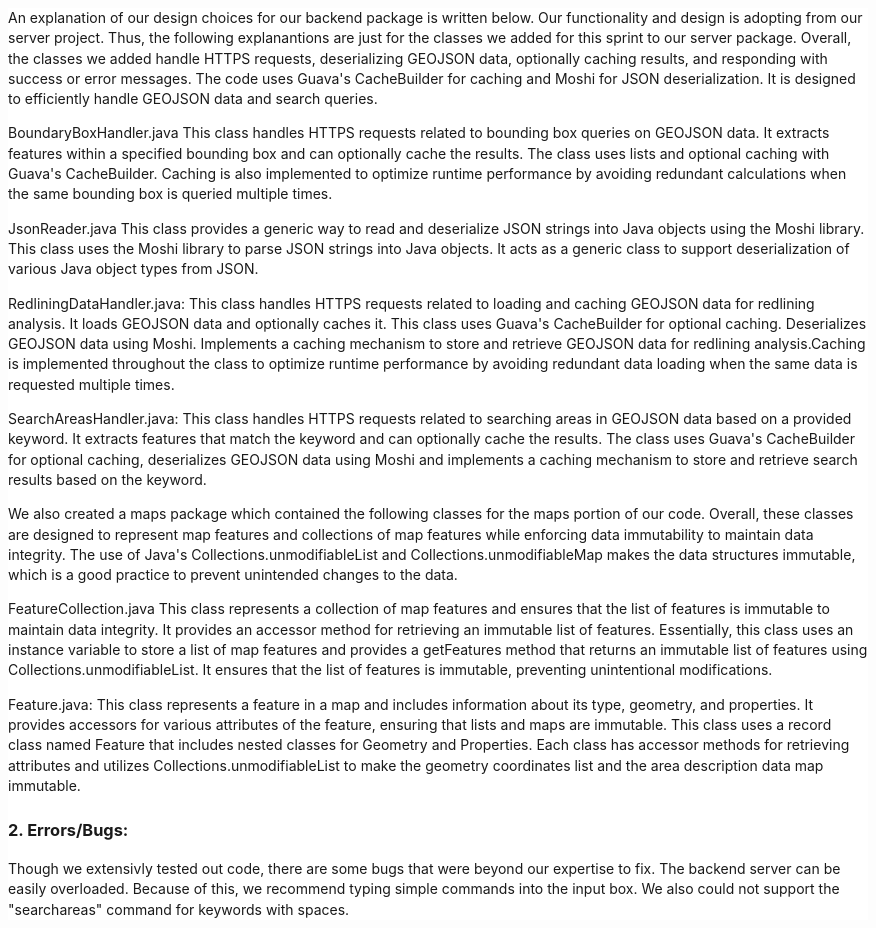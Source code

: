 An explanation of our design choices for our backend package is written below. Our functionality and design is adopting from our server project. Thus, the following explanantions are just for the classes we added for this sprint to our server package. Overall, the classes we added handle HTTPS requests, deserializing GEOJSON data, optionally caching results, and responding with success or error messages. The code uses Guava's CacheBuilder for caching and Moshi for JSON deserialization. It is designed to efficiently handle GEOJSON data and search queries.

BoundaryBoxHandler.java
This class handles HTTPS requests related to bounding box queries on GEOJSON data. It extracts features within a specified bounding box and can optionally cache the results. The class uses lists and optional caching with Guava's CacheBuilder. Caching is also implemented to optimize runtime performance by avoiding redundant calculations when the same bounding box is queried multiple times.

JsonReader.java
This class provides a generic way to read and deserialize JSON strings into Java objects using the Moshi library. This class uses the Moshi library to parse JSON strings into Java objects. It acts as a generic class to support deserialization of various Java object types from JSON.

RedliningDataHandler.java:
This class handles HTTPS requests related to loading and caching GEOJSON data for redlining analysis. It loads GEOJSON data and optionally caches it. This class uses Guava's CacheBuilder for optional caching. Deserializes GEOJSON data using Moshi. Implements a caching mechanism to store and retrieve GEOJSON data for redlining analysis.Caching is implemented throughout the class to optimize runtime performance by avoiding redundant data loading when the same data is requested multiple times.

SearchAreasHandler.java:
This class handles HTTPS requests related to searching areas in GEOJSON data based on a provided keyword. It extracts features that match the keyword and can optionally cache the results. The class uses Guava's CacheBuilder for optional caching, deserializes GEOJSON data using Moshi and implements a caching mechanism to store and retrieve search results based on the keyword.

We also created a maps package which contained the following classes for the maps portion of our code. Overall, these classes are designed to represent map features and collections of map features while enforcing data immutability to maintain data integrity. The use of Java's Collections.unmodifiableList and Collections.unmodifiableMap makes the data structures immutable, which is a good practice to prevent unintended changes to the data.

FeatureCollection.java
This class represents a collection of map features and ensures that the list of features is immutable to maintain data integrity. It provides an accessor method for retrieving an immutable list of features. Essentially, this class uses an instance variable to store a list of map features and provides a getFeatures method that returns an immutable list of features using Collections.unmodifiableList. It ensures that the list of features is immutable, preventing unintentional modifications.

Feature.java:
This class represents a feature in a map and includes information about its type, geometry, and properties. It provides accessors for various attributes of the feature, ensuring that lists and maps are immutable. This class uses a record class named Feature that includes nested classes for Geometry and Properties. Each class has accessor methods for retrieving attributes and utilizes Collections.unmodifiableList to make the geometry coordinates list and the area description data map immutable.

### 2. Errors/Bugs:

Though we extensivly tested out code, there are some bugs that were beyond our expertise to fix. The backend server can be easily overloaded. Because of this, we recommend typing simple commands into the input box. We also could not support the "searchareas" command for keywords with spaces.
